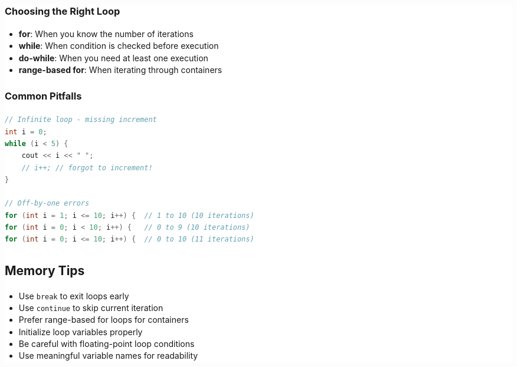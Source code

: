 ### Choosing the Right Loop
- **for**: When you know the number of iterations
- **while**: When condition is checked before execution
- **do-while**: When you need at least one execution
- **range-based for**: When iterating through containers

### Common Pitfalls
```cpp
// Infinite loop - missing increment
int i = 0;
while (i < 5) {
    cout << i << " ";
    // i++; // forgot to increment!
}

// Off-by-one errors
for (int i = 1; i <= 10; i++) {  // 1 to 10 (10 iterations)
for (int i = 0; i < 10; i++) {   // 0 to 9 (10 iterations)
for (int i = 0; i <= 10; i++) {  // 0 to 10 (11 iterations)
```

## Memory Tips
- Use `break` to exit loops early
- Use `continue` to skip current iteration
- Prefer range-based for loops for containers
- Initialize loop variables properly
- Be careful with floating-point loop conditions
- Use meaningful variable names for readability
